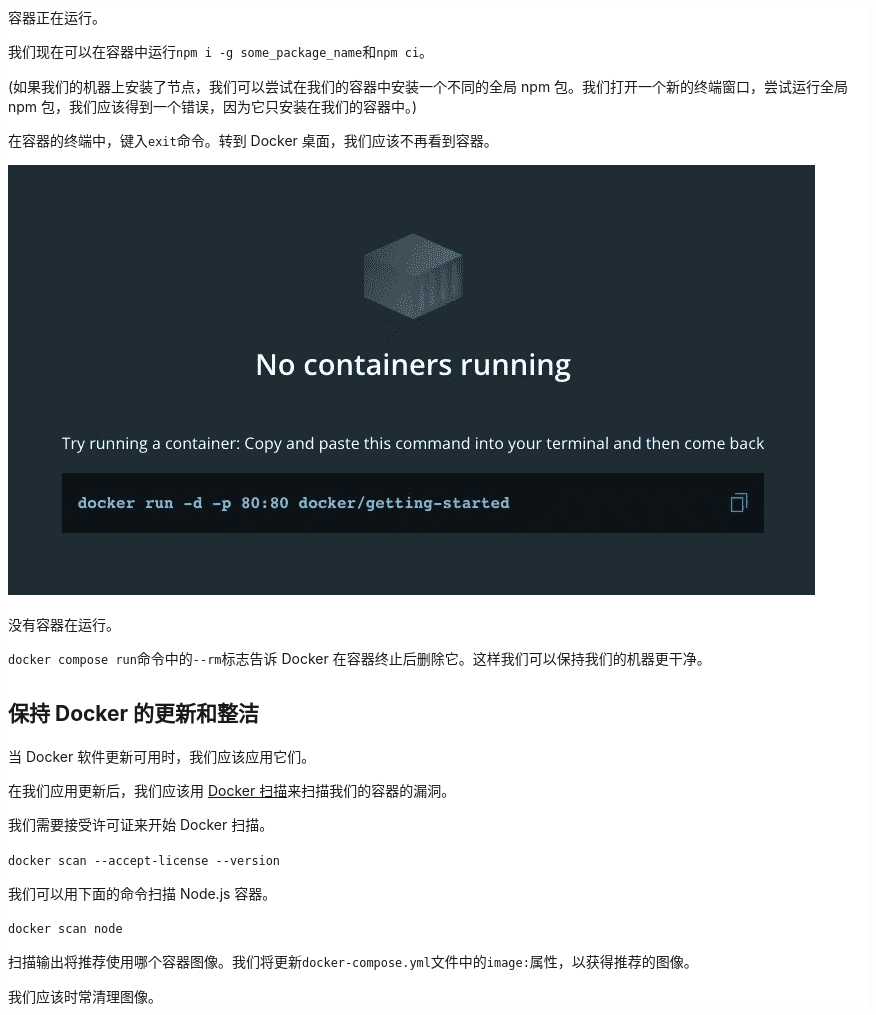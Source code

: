 容器正在运行。

我们现在可以在容器中运行`npm i -g some_package_name`和`npm ci`。

(如果我们的机器上安装了节点，我们可以尝试在我们的容器中安装一个不同的全局 npm 包。我们打开一个新的终端窗口，尝试运行全局 npm 包，我们应该得到一个错误，因为它只安装在我们的容器中。)

在容器的终端中，键入`exit`命令。转到 Docker 桌面，我们应该不再看到容器。

![](img/dde6807e8b8c0d0ddc348c6d44f60d67.png)

没有容器在运行。

`docker compose run`命令中的`--rm`标志告诉 Docker 在容器终止后删除它。这样我们可以保持我们的机器更干净。

## 保持 Docker 的更新和整洁

当 Docker 软件更新可用时，我们应该应用它们。

在我们应用更新后，我们应该用 [Docker 扫描](https://docs.docker.com/engine/scan/)来扫描我们的容器的漏洞。

我们需要接受许可证来开始 Docker 扫描。

```
docker scan --accept-license --version
```

我们可以用下面的命令扫描 Node.js 容器。

```
docker scan node
```

扫描输出将推荐使用哪个容器图像。我们将更新`docker-compose.yml`文件中的`image:`属性，以获得推荐的图像。

我们应该时常清理图像。
